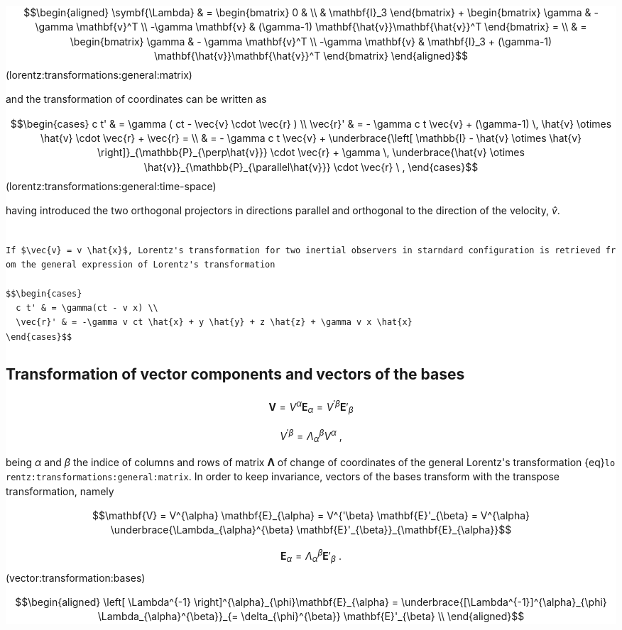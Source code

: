 $$\begin{aligned}
  \symbf{\Lambda}
  & = \begin{bmatrix} 0 & \\ & \mathbf{I}_3 \end{bmatrix} + \begin{bmatrix} \gamma & - \gamma \mathbf{v}^T \\ -\gamma \mathbf{v} & (\gamma-1) \mathbf{\hat{v}}\mathbf{\hat{v}}^T \end{bmatrix} = \\
  & = \begin{bmatrix} \gamma & - \gamma \mathbf{v}^T \\ -\gamma \mathbf{v} & \mathbf{I}_3 + (\gamma-1) \mathbf{\hat{v}}\mathbf{\hat{v}}^T  \end{bmatrix}
\end{aligned}$$ (lorentz:transformations:general:matrix)

and the transformation of coordinates can be written as

$$\begin{cases} 
  c t'     & = \gamma ( ct - \vec{v} \cdot \vec{r} )  \\
  \vec{r}' & = - \gamma c t \vec{v} + (\gamma-1) \, \hat{v} \otimes \hat{v} \cdot \vec{r} + \vec{r} = \\
           & = - \gamma c t \vec{v} + \underbrace{\left[ \mathbb{I} - \hat{v} \otimes \hat{v} \right]}_{\mathbb{P}_{\perp\hat{v}}} \cdot \vec{r} + \gamma \, \underbrace{\hat{v} \otimes \hat{v}}_{\mathbb{P}_{\parallel\hat{v}}}  \cdot \vec{r} \ ,
\end{cases}$$ (lorentz:transformations:general:time-space)

having introduced the two orthogonal projectors in directions parallel and orthogonal to the direction of the velocity, $\hat{v}$.

```{prf:example} Standard configuration, as a special case.

If $\vec{v} = v \hat{x}$, Lorentz's transformation for two inertial observers in starndard configuration is retrieved from the general expression of Lorentz's transformation

$$\begin{cases}
  c t' & = \gamma(ct - v x) \\
  \vec{r}' & = -\gamma v ct \hat{x} + y \hat{y} + z \hat{z} + \gamma v x \hat{x}
\end{cases}$$

```

## Transformation of vector components and vectors of the bases

$$\mathbf{V} = V^{\alpha} \mathbf{E}_{\alpha} = V^{'\beta} \mathbf{E}'_{\beta}$$

$$V^{'\beta} = \Lambda_{\alpha}^{\beta} V^{\alpha} \ ,$$

being $\alpha$ and $\beta$ the indice of columns and rows of matrix $\symbf{\Lambda}$ of change of coordinates of the general Lorentz's transformation {eq}`lorentz:transformations:general:matrix`. In order to keep invariance, vectors of the bases transform with the transpose transformation, namely

$$\mathbf{V} = V^{\alpha} \mathbf{E}_{\alpha} = V^{'\beta} \mathbf{E}'_{\beta} =  V^{\alpha} \underbrace{\Lambda_{\alpha}^{\beta}  \mathbf{E}'_{\beta}}_{\mathbf{E}_{\alpha}}$$

$$\mathbf{E}_{\alpha} = \Lambda_{\alpha}^{\beta}  \mathbf{E}'_{\beta} \ .$$ (vector:transformation:bases)

$$\begin{aligned}
  \left[ \Lambda^{-1} \right]^{\alpha}_{\phi}\mathbf{E}_{\alpha} = \underbrace{[\Lambda^{-1}]^{\alpha}_{\phi} \Lambda_{\alpha}^{\beta}}_{= \delta_{\phi}^{\beta}}  \mathbf{E}'_{\beta} \\
\end{aligned}$$
